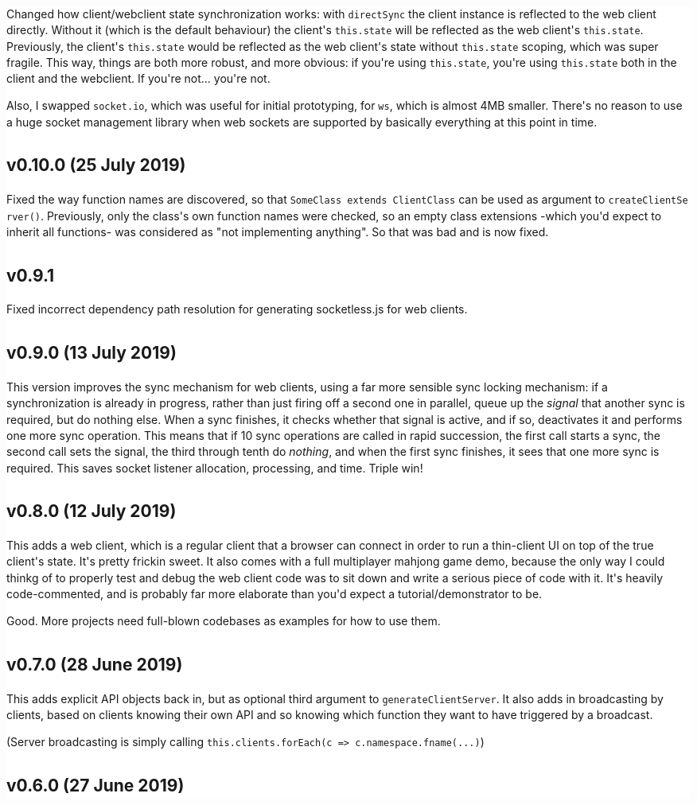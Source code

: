 Changed how client/webclient state synchronization works: with `directSync` the client instance is reflected to the web client directly. Without it (which is the default behaviour) the client's `this.state` will be reflected as the web client's `this.state`. Previously, the client's `this.state` would be reflected as the web client's state without `this.state` scoping, which was super fragile. This way, things are both more robust, and more obvious: if you're using `this.state`, you're using `this.state` both in the client and the webclient. If you're not... you're not.

Also, I swapped `socket.io`, which was useful for initial prototyping, for `ws`, which is almost 4MB smaller. There's no reason to use a huge socket management library when web sockets are supported by basically everything at this point in time.

## v0.10.0 (25 July 2019)

Fixed the way function names are discovered, so that `SomeClass extends ClientClass` can be used as argument to `createClientServer()`. Previously, only the class's own function names were checked, so an empty class extensions -which you'd expect to inherit all functions- was considered as "not implementing anything". So that was bad and is now fixed.

## v0.9.1

Fixed incorrect dependency path resolution for generating socketless.js for web clients.

## v0.9.0 (13 July 2019)

This version improves the sync mechanism for web clients, using a far more sensible sync locking mechanism: if a synchronization is already in progress, rather than just firing off a second one in parallel, queue up the _signal_ that another sync is required, but do nothing else. When a sync finishes, it checks whether that signal is active, and if so, deactivates it and performs one more sync operation. This means that if 10 sync operations are called in rapid succession, the first call starts a sync, the second call sets the signal, the third through tenth do _nothing_, and when the first sync finishes, it sees that one more sync is required. This saves socket listener allocation, processing, and time. Triple win!

## v0.8.0 (12 July 2019)

This adds a web client, which is a regular client that a browser can connect in order to run a thin-client UI on top of the true client's state. It's pretty frickin sweet. It also comes with a full multiplayer mahjong game demo, because the only way I could thinkg of to properly test and debug the web client code was to sit down and write a serious piece of code with it. It's heavily code-commented, and is probably far more elaborate than you'd expect a tutorial/demonstrator to be.

Good. More projects need full-blown codebases as examples for how to use them.

## v0.7.0 (28 June 2019)

This adds explicit API objects back in, but as optional third argument to `generateClientServer`. It also adds in broadcasting by clients, based on clients knowing their own API and so knowing which function they want to have triggered by a broadcast.

(Server broadcasting is simply calling `this.clients.forEach(c => c.namespace.fname(...)`)

## v0.6.0 (27 June 2019)
